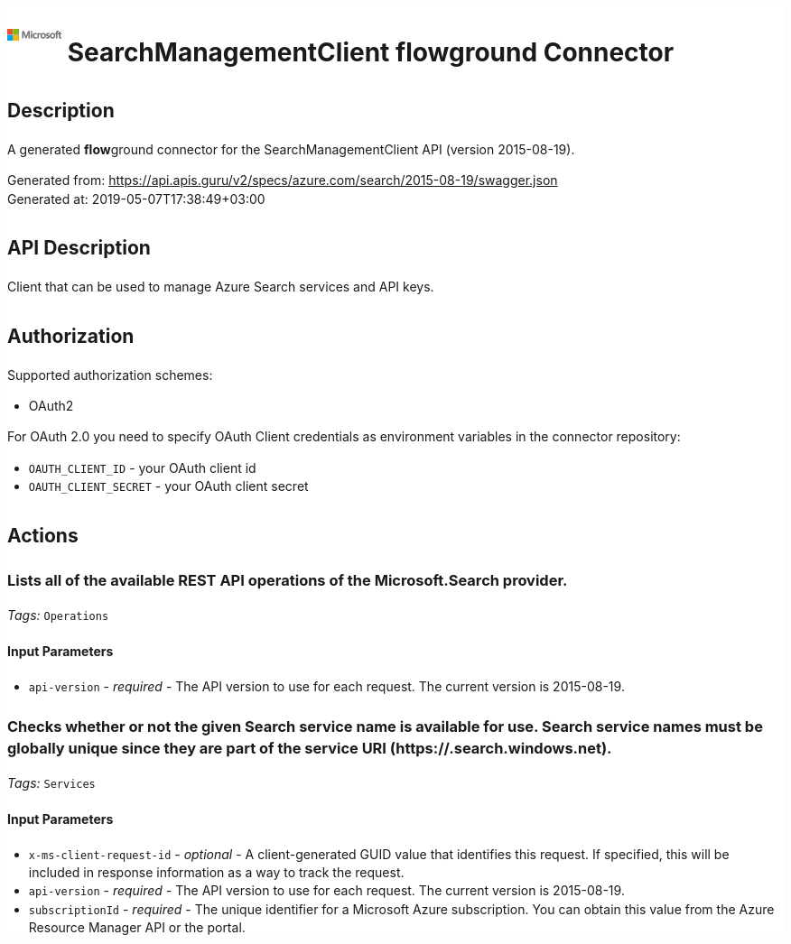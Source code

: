 # ![LOGO](logo.png) SearchManagementClient **flow**ground Connector

## Description

A generated **flow**ground connector for the SearchManagementClient API (version 2015-08-19).

Generated from: https://api.apis.guru/v2/specs/azure.com/search/2015-08-19/swagger.json<br/>
Generated at: 2019-05-07T17:38:49+03:00

## API Description

Client that can be used to manage Azure Search services and API keys.

## Authorization

Supported authorization schemes:
- OAuth2

For OAuth 2.0 you need to specify OAuth Client credentials as environment variables in the connector repository:
* `OAUTH_CLIENT_ID` - your OAuth client id
* `OAUTH_CLIENT_SECRET` - your OAuth client secret

## Actions

### Lists all of the available REST API operations of the Microsoft.Search provider.

*Tags:* `Operations`

#### Input Parameters
* `api-version` - _required_ - The API version to use for each request. The current version is 2015-08-19.

### Checks whether or not the given Search service name is available for use. Search service names must be globally unique since they are part of the service URI (https://<name>.search.windows.net).

*Tags:* `Services`

#### Input Parameters
* `x-ms-client-request-id` - _optional_ - A client-generated GUID value that identifies this request. If specified, this will be included in response information as a way to track the request.
* `api-version` - _required_ - The API version to use for each request. The current version is 2015-08-19.
* `subscriptionId` - _required_ - The unique identifier for a Microsoft Azure subscription. You can obtain this value from the Azure Resource Manager API or the portal.
